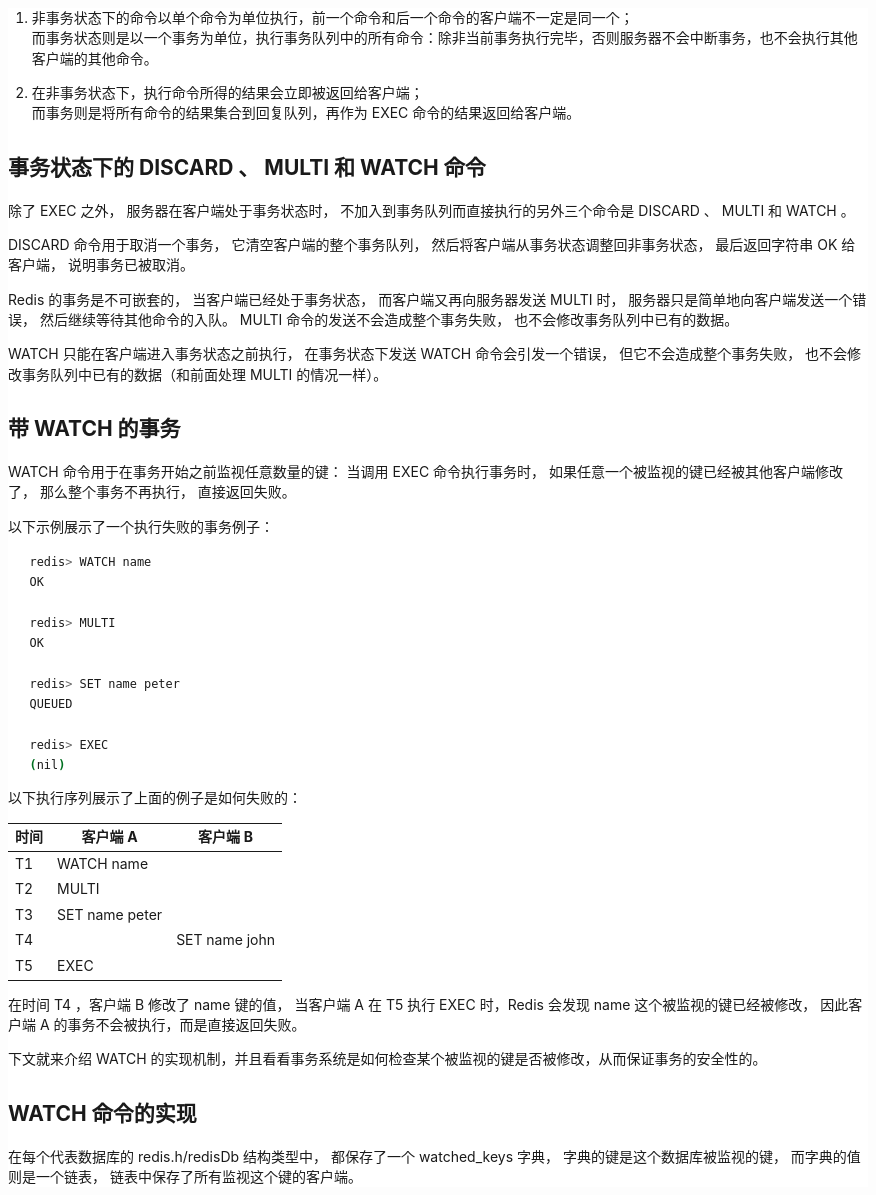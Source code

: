    1. 非事务状态下的命令以单个命令为单位执行，前一个命令和后一个命令的客户端不一定是同一个；  
   而事务状态则是以一个事务为单位，执行事务队列中的所有命令：除非当前事务执行完毕，否则服务器不会中断事务，也不会执行其他客户端的其他命令。
   
   2. 在非事务状态下，执行命令所得的结果会立即被返回给客户端；   
   而事务则是将所有命令的结果集合到回复队列，再作为 EXEC 命令的结果返回给客户端。
   
## 事务状态下的 DISCARD 、 MULTI 和 WATCH 命令
   除了 EXEC 之外， 服务器在客户端处于事务状态时， 不加入到事务队列而直接执行的另外三个命令是 DISCARD 、 MULTI 和 WATCH 。
   
   DISCARD 命令用于取消一个事务， 它清空客户端的整个事务队列， 然后将客户端从事务状态调整回非事务状态， 最后返回字符串 OK 给客户端， 说明事务已被取消。
   
   Redis 的事务是不可嵌套的， 当客户端已经处于事务状态， 而客户端又再向服务器发送 MULTI 时， 服务器只是简单地向客户端发送一个错误，
    然后继续等待其他命令的入队。 MULTI 命令的发送不会造成整个事务失败， 也不会修改事务队列中已有的数据。
   
   WATCH 只能在客户端进入事务状态之前执行， 在事务状态下发送 WATCH 命令会引发一个错误， 但它不会造成整个事务失败， 
   也不会修改事务队列中已有的数据（和前面处理 MULTI 的情况一样）。
   
## 带 WATCH 的事务
   WATCH 命令用于在事务开始之前监视任意数量的键： 当调用 EXEC 命令执行事务时， 如果任意一个被监视的键已经被其他客户端修改了， 
   那么整个事务不再执行， 直接返回失败。
   
   以下示例展示了一个执行失败的事务例子：
```bash
   redis> WATCH name
   OK
   
   redis> MULTI
   OK
   
   redis> SET name peter
   QUEUED
   
   redis> EXEC
   (nil)
```
   以下执行序列展示了上面的例子是如何失败的：
   
   时间	| 客户端 A	| 客户端 B
   |---|---|---
   T1	|WATCH name|	 
   T2	|MULTI	   |
   T3	|SET name peter	 
   T4	| 	       |SET name john
   T5	|EXEC|
   	 
   在时间 T4 ，客户端 B 修改了 name 键的值， 当客户端 A 在 T5 执行 EXEC 时，Redis 会发现 name 这个被监视的键已经被修改， 
   因此客户端 A 的事务不会被执行，而是直接返回失败。
   
   下文就来介绍 WATCH 的实现机制，并且看看事务系统是如何检查某个被监视的键是否被修改，从而保证事务的安全性的。
   
## WATCH 命令的实现
   在每个代表数据库的 redis.h/redisDb 结构类型中， 都保存了一个 watched_keys 字典， 字典的键是这个数据库被监视的键， 
   而字典的值则是一个链表， 链表中保存了所有监视这个键的客户端。
   